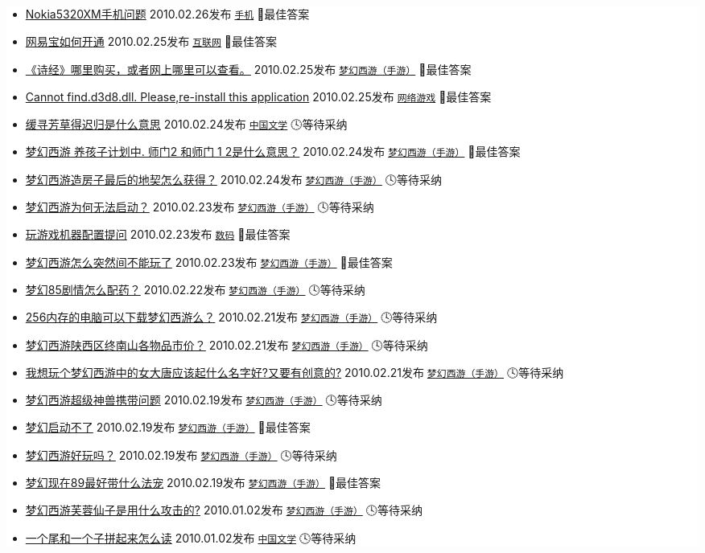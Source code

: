 - [ Nokia5320XM手机问题](https://wenwen.sogou.com/question/q181884553.htm?ch=ww.grzx.wdtwques) 2010.02.26发布 [``手机``](https://wenwen.sogou.com/cate/tag?tagId=41702) 🏅最佳答案

- [ 网易宝如何开通](https://wenwen.sogou.com/question/q180865075.htm?ch=ww.grzx.wdtwques) 2010.02.25发布 [``互联网``](https://wenwen.sogou.com/cate/tag?tagId=136) 🏅最佳答案

- [ 《诗经》哪里购买，或者网上哪里可以查看。](https://wenwen.sogou.com/question/q181846181.htm?ch=ww.grzx.wdtwques) 2010.02.25发布 [``梦幻西游（手游）``](https://wenwen.sogou.com/cate/tag?tagId=424372) 🏅最佳答案

- [ Cannot find.d3d8.dll. Please,re-install this application](https://wenwen.sogou.com/question/q180522136.htm?ch=ww.grzx.wdtwques) 2010.02.25发布 [``网络游戏``](https://wenwen.sogou.com/cate/tag?tagId=14750) 🏅最佳答案

- [ 缓寻芳草得迟归是什么意思](https://wenwen.sogou.com/question/q181591665.htm?ch=ww.grzx.wdtwques) 2010.02.24发布 [``中国文学``](https://wenwen.sogou.com/cate/tag?tagId=210434) 🕓等待采纳

- [ 梦幻西游 养孩子计划中. 师门2 和师门 1 2是什么意思？](https://wenwen.sogou.com/question/q181591152.htm?ch=ww.grzx.wdtwques) 2010.02.24发布 [``梦幻西游（手游）``](https://wenwen.sogou.com/cate/tag?tagId=424372) 🏅最佳答案

- [ 梦幻西游造房子最后的地契怎么获得？](https://wenwen.sogou.com/question/q181590794.htm?ch=ww.grzx.wdtwques) 2010.02.24发布 [``梦幻西游（手游）``](https://wenwen.sogou.com/cate/tag?tagId=424372) 🕓等待采纳

- [ 梦幻西游为何无法启动？](https://wenwen.sogou.com/question/q180659130.htm?ch=ww.grzx.wdtwques) 2010.02.23发布 [``梦幻西游（手游）``](https://wenwen.sogou.com/cate/tag?tagId=424372) 🕓等待采纳

- [ 玩游戏机器配置提问](https://wenwen.sogou.com/question/q181364271.htm?ch=ww.grzx.wdtwques) 2010.02.23发布 [``数码``](https://wenwen.sogou.com/cate/tag?tagId=50996) 🏅最佳答案

- [ 梦幻西游怎么突然间不能玩了](https://wenwen.sogou.com/question/q181426395.htm?ch=ww.grzx.wdtwques) 2010.02.23发布 [``梦幻西游（手游）``](https://wenwen.sogou.com/cate/tag?tagId=424372) 🏅最佳答案

- [ 梦幻85剧情怎么配药？](https://wenwen.sogou.com/question/q181175659.htm?ch=ww.grzx.wdtwques) 2010.02.22发布 [``梦幻西游（手游）``](https://wenwen.sogou.com/cate/tag?tagId=424372) 🕓等待采纳

- [ 256内存的电脑可以下载梦幻西游么？](https://wenwen.sogou.com/question/q181091384.htm?ch=ww.grzx.wdtwques) 2010.02.21发布 [``梦幻西游（手游）``](https://wenwen.sogou.com/cate/tag?tagId=424372) 🕓等待采纳

- [ 梦幻西游陕西区终南山各物品市价？](https://wenwen.sogou.com/question/q180883380.htm?ch=ww.grzx.wdtwques) 2010.02.21发布 [``梦幻西游（手游）``](https://wenwen.sogou.com/cate/tag?tagId=424372) 🕓等待采纳

- [ 我想玩个梦幻西游中的女大唐应该起什么名字好?又要有创意的?](https://wenwen.sogou.com/question/q181058407.htm?ch=ww.grzx.wdtwques) 2010.02.21发布 [``梦幻西游（手游）``](https://wenwen.sogou.com/cate/tag?tagId=424372) 🕓等待采纳

- [ 梦幻西游超级神兽携带问题](https://wenwen.sogou.com/question/q180624749.htm?ch=ww.grzx.wdtwques) 2010.02.19发布 [``梦幻西游（手游）``](https://wenwen.sogou.com/cate/tag?tagId=424372) 🕓等待采纳

- [ 梦幻启动不了](https://wenwen.sogou.com/question/q180623127.htm?ch=ww.grzx.wdtwques) 2010.02.19发布 [``梦幻西游（手游）``](https://wenwen.sogou.com/cate/tag?tagId=424372) 🏅最佳答案

- [ 梦幻西游好玩吗？](https://wenwen.sogou.com/question/q180623296.htm?ch=ww.grzx.wdtwques) 2010.02.19发布 [``梦幻西游（手游）``](https://wenwen.sogou.com/cate/tag?tagId=424372) 🕓等待采纳

- [ 梦幻现在89最好带什么法宠](https://wenwen.sogou.com/question/q180621279.htm?ch=ww.grzx.wdtwques) 2010.02.19发布 [``梦幻西游（手游）``](https://wenwen.sogou.com/cate/tag?tagId=424372) 🏅最佳答案

- [ 梦幻西游芙蓉仙子是用什么攻击的?](https://wenwen.sogou.com/question/q172717900.htm?ch=ww.grzx.wdtwques) 2010.01.02发布 [``梦幻西游（手游）``](https://wenwen.sogou.com/cate/tag?tagId=424372) 🕓等待采纳

- [ 一个尾和一个子拼起来怎么读](https://wenwen.sogou.com/question/q172712993.htm?ch=ww.grzx.wdtwques) 2010.01.02发布 [``中国文学``](https://wenwen.sogou.com/cate/tag?tagId=210434) 🕓等待采纳
